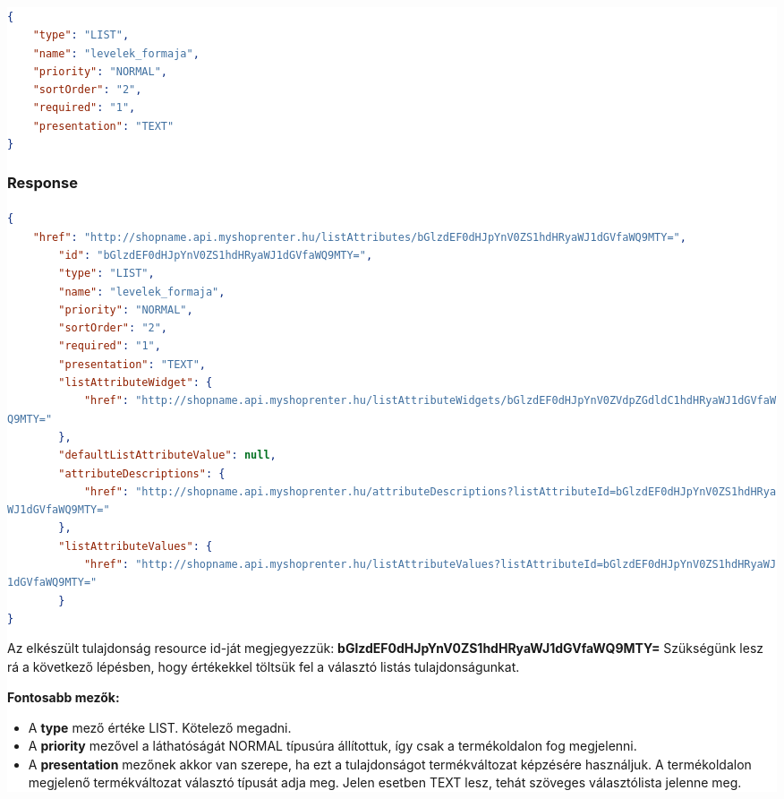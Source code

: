 ```json
{
    "type": "LIST",
    "name": "levelek_formaja",
    "priority": "NORMAL",
    "sortOrder": "2",
    "required": "1",
    "presentation": "TEXT"
}
```

### Response

```json
{
    "href": "http://shopname.api.myshoprenter.hu/listAttributes/bGlzdEF0dHJpYnV0ZS1hdHRyaWJ1dGVfaWQ9MTY=",
        "id": "bGlzdEF0dHJpYnV0ZS1hdHRyaWJ1dGVfaWQ9MTY=",
        "type": "LIST",
        "name": "levelek_formaja",
        "priority": "NORMAL",
        "sortOrder": "2",
        "required": "1",
        "presentation": "TEXT",
        "listAttributeWidget": {
            "href": "http://shopname.api.myshoprenter.hu/listAttributeWidgets/bGlzdEF0dHJpYnV0ZVdpZGdldC1hdHRyaWJ1dGVfaWQ9MTY="
        },
        "defaultListAttributeValue": null,
        "attributeDescriptions": {
            "href": "http://shopname.api.myshoprenter.hu/attributeDescriptions?listAttributeId=bGlzdEF0dHJpYnV0ZS1hdHRyaWJ1dGVfaWQ9MTY="
        },
        "listAttributeValues": {
            "href": "http://shopname.api.myshoprenter.hu/listAttributeValues?listAttributeId=bGlzdEF0dHJpYnV0ZS1hdHRyaWJ1dGVfaWQ9MTY="
        }
}
```

Az elkészült tulajdonság resource id-ját megjegyezzük: **bGlzdEF0dHJpYnV0ZS1hdHRyaWJ1dGVfaWQ9MTY=**
Szükségünk lesz rá a következő lépésben, hogy értékekkel töltsük fel a választó listás tulajdonságunkat.

**Fontosabb mezők:**
- A **type** mező értéke LIST. Kötelező megadni.
- A **priority** mezővel a láthatóságát NORMAL típusúra állítottuk, 
így csak a termékoldalon fog megjelenni.
- A **presentation** mezőnek akkor van szerepe, ha ezt a tulajdonságot termékváltozat képzésére használjuk.
A termékoldalon megjelenő termékváltozat választó típusát adja meg. Jelen esetben TEXT lesz, tehát szöveges
választólista jelenne meg.
